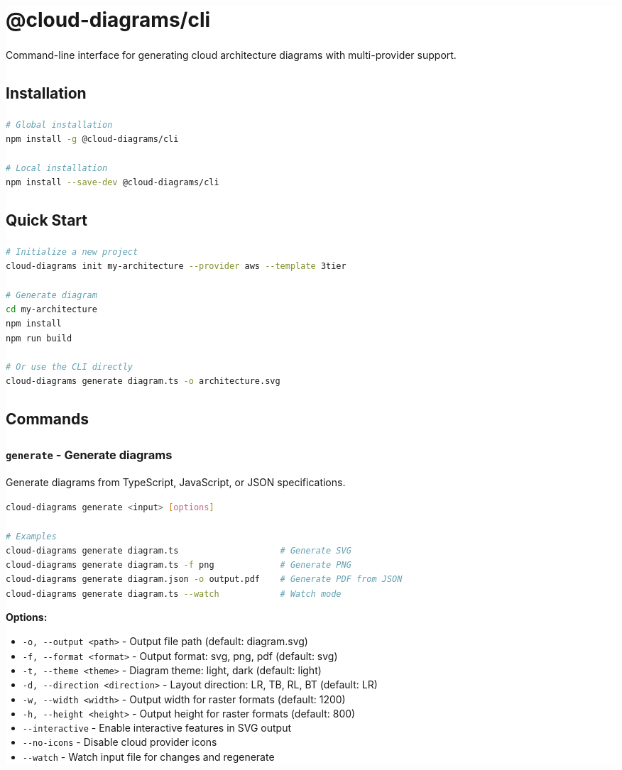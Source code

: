 # @cloud-diagrams/cli

Command-line interface for generating cloud architecture diagrams with multi-provider support.

## Installation

```bash
# Global installation
npm install -g @cloud-diagrams/cli

# Local installation
npm install --save-dev @cloud-diagrams/cli
```

## Quick Start

```bash
# Initialize a new project
cloud-diagrams init my-architecture --provider aws --template 3tier

# Generate diagram
cd my-architecture
npm install
npm run build

# Or use the CLI directly
cloud-diagrams generate diagram.ts -o architecture.svg
```

## Commands

### `generate` - Generate diagrams

Generate diagrams from TypeScript, JavaScript, or JSON specifications.

```bash
cloud-diagrams generate <input> [options]

# Examples
cloud-diagrams generate diagram.ts                    # Generate SVG
cloud-diagrams generate diagram.ts -f png             # Generate PNG
cloud-diagrams generate diagram.json -o output.pdf    # Generate PDF from JSON
cloud-diagrams generate diagram.ts --watch            # Watch mode
```

**Options:**

- `-o, --output <path>` - Output file path (default: diagram.svg)
- `-f, --format <format>` - Output format: svg, png, pdf (default: svg)
- `-t, --theme <theme>` - Diagram theme: light, dark (default: light)
- `-d, --direction <direction>` - Layout direction: LR, TB, RL, BT (default: LR)
- `-w, --width <width>` - Output width for raster formats (default: 1200)
- `-h, --height <height>` - Output height for raster formats (default: 800)
- `--interactive` - Enable interactive features in SVG output
- `--no-icons` - Disable cloud provider icons
- `--watch` - Watch input file for changes and regenerate
